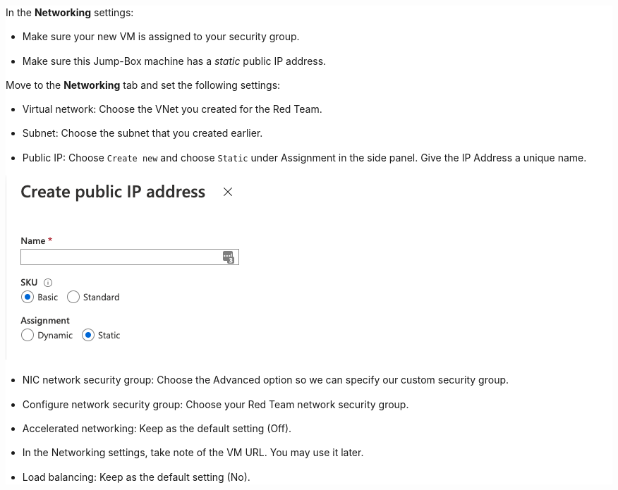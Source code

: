In the **Networking** settings: 

- Make sure your new VM is assigned to your security group.

- Make sure this Jump-Box machine has a _static_ public IP address. 

Move to the **Networking** tab and set the following settings:

- Virtual network: Choose the VNet you created for the Red Team.

- Subnet: Choose the subnet that you created earlier.

- Public IP: Choose `Create new` and choose `Static` under Assignment in the side panel. Give the IP Address a unique name.

![](../../../Images/VM/Static-IP.png)

- NIC network security group: Choose the Advanced option so we can specify our custom security group.

- Configure network security group: Choose your Red Team network security group.

- Accelerated networking: Keep as the default setting (Off).

- In the Networking settings, take note of the VM URL. You may use it later.

- Load balancing: Keep as the default setting (No).
